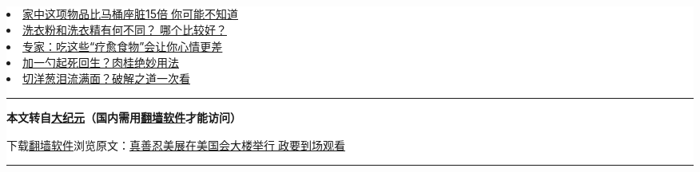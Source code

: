 <li><a href="https://github.com/1992513/djy/blob/master/gb/24/11/12/n14369450.md#1">家中这项物品比马桶座脏15倍 你可能不知道</a></li>
<li><a href="https://github.com/1992513/djy/blob/master/gb/24/11/14/n14370984.md#1">洗衣粉和洗衣精有何不同？ 哪个比较好？</a></li>
<li><a href="https://github.com/1992513/djy/blob/master/gb/24/11/13/n14370289.md#1">专家：吃这些“疗愈食物”会让你心情更差</a></li>
<li><a href="https://github.com/1992513/djy/blob/master/gb/24/11/8/n14366957.md#1">加一勺起死回生？肉桂绝妙用法</a></li>
<li><a href="https://github.com/1992513/djy/blob/master/gb/24/11/11/n14368387.md#1">切洋葱泪流满面？破解之道一次看</a></li>
<hr>
<strong>本文转自<a href="https://www.epochtimes.com">大纪元</a>（国内需用<a href="https://github.com/1992513/www/blob/master/README.md#8">翻墙软件</a>才能访问）</strong><p>下载<a href="https://github.com/1992513/www/blob/master/README.md#8">翻墙软件</a>浏览原文：<a href="https://www.epochtimes.com/gb/24/11/14/n14371178.htm">真善忍美展在美国会大楼举行 政要到场观看</a></p><hr>